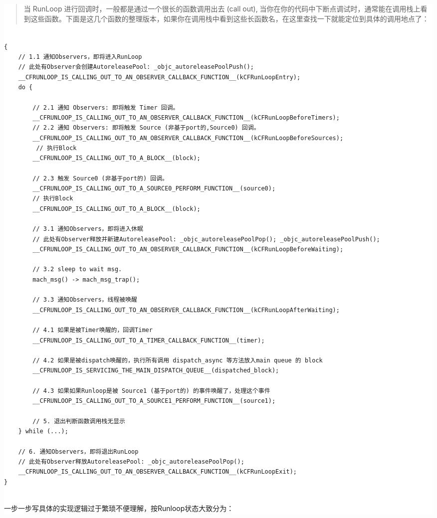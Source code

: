 	

>当 RunLoop 进行回调时，一般都是通过一个很长的函数调用出去 (call out), 当你在你的代码中下断点调试时，通常能在调用栈上看到这些函数。下面是这几个函数的整理版本，如果你在调用栈中看到这些长函数名，在这里查找一下就能定位到具体的调用地点了：

```

{
    // 1.1 通知Observers，即将进入RunLoop
    // 此处有Observer会创建AutoreleasePool: _objc_autoreleasePoolPush();
    __CFRUNLOOP_IS_CALLING_OUT_TO_AN_OBSERVER_CALLBACK_FUNCTION__(kCFRunLoopEntry);
    do {
 
        // 2.1 通知 Observers: 即将触发 Timer 回调。
        __CFRUNLOOP_IS_CALLING_OUT_TO_AN_OBSERVER_CALLBACK_FUNCTION__(kCFRunLoopBeforeTimers);
        // 2.2 通知 Observers: 即将触发 Source (非基于port的,Source0) 回调。
        __CFRUNLOOP_IS_CALLING_OUT_TO_AN_OBSERVER_CALLBACK_FUNCTION__(kCFRunLoopBeforeSources);
         // 执行Block
        __CFRUNLOOP_IS_CALLING_OUT_TO_A_BLOCK__(block);
 
        // 2.3 触发 Source0 (非基于port的) 回调。
        __CFRUNLOOP_IS_CALLING_OUT_TO_A_SOURCE0_PERFORM_FUNCTION__(source0);
        // 执行Block
        __CFRUNLOOP_IS_CALLING_OUT_TO_A_BLOCK__(block);
 
        // 3.1 通知Observers，即将进入休眠
        // 此处有Observer释放并新建AutoreleasePool: _objc_autoreleasePoolPop(); _objc_autoreleasePoolPush();
        __CFRUNLOOP_IS_CALLING_OUT_TO_AN_OBSERVER_CALLBACK_FUNCTION__(kCFRunLoopBeforeWaiting);
 
        // 3.2 sleep to wait msg.
        mach_msg() -> mach_msg_trap();
        
        // 3.3 通知Observers，线程被唤醒
        __CFRUNLOOP_IS_CALLING_OUT_TO_AN_OBSERVER_CALLBACK_FUNCTION__(kCFRunLoopAfterWaiting);
 
        // 4.1 如果是被Timer唤醒的，回调Timer
        __CFRUNLOOP_IS_CALLING_OUT_TO_A_TIMER_CALLBACK_FUNCTION__(timer);
 
        // 4.2 如果是被dispatch唤醒的，执行所有调用 dispatch_async 等方法放入main queue 的 block
        __CFRUNLOOP_IS_SERVICING_THE_MAIN_DISPATCH_QUEUE__(dispatched_block);
 
        // 4.3 如果如果Runloop是被 Source1 (基于port的) 的事件唤醒了，处理这个事件
        __CFRUNLOOP_IS_CALLING_OUT_TO_A_SOURCE1_PERFORM_FUNCTION__(source1);
 
        // 5. 退出判断函数调用栈无显示
    } while (...);
 
    // 6. 通知Observers，即将退出RunLoop
    // 此处有Observer释放AutoreleasePool: _objc_autoreleasePoolPop();
    __CFRUNLOOP_IS_CALLING_OUT_TO_AN_OBSERVER_CALLBACK_FUNCTION__(kCFRunLoopExit);
}


```
一步一步写具体的实现逻辑过于繁琐不便理解，按Runloop状态大致分为：
